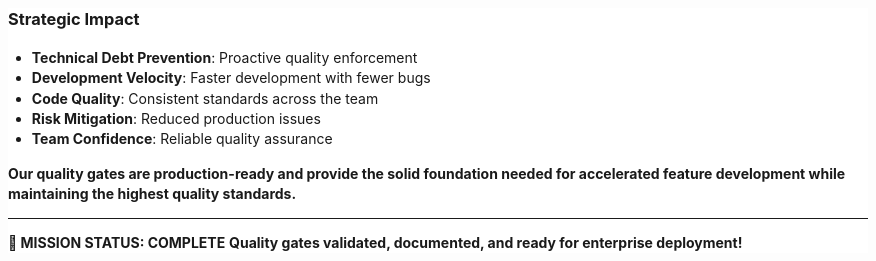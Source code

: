 ### **Strategic Impact**

- **Technical Debt Prevention**: Proactive quality enforcement
- **Development Velocity**: Faster development with fewer bugs
- **Code Quality**: Consistent standards across the team
- **Risk Mitigation**: Reduced production issues
- **Team Confidence**: Reliable quality assurance

**Our quality gates are production-ready and provide the solid foundation needed for accelerated feature development while maintaining the highest quality standards.**

---

**🎯 MISSION STATUS: COMPLETE**
**Quality gates validated, documented, and ready for enterprise deployment!**
